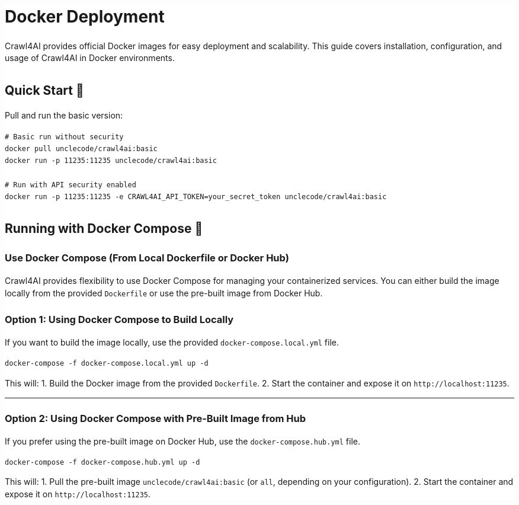 # Docker Deployment

Crawl4AI provides official Docker images for easy deployment and scalability. This guide covers installation, configuration, and usage of Crawl4AI in Docker environments.

## Quick Start 🚀

Pull and run the basic version:

```hljs bash
# Basic run without security
docker pull unclecode/crawl4ai:basic
docker run -p 11235:11235 unclecode/crawl4ai:basic

# Run with API security enabled
docker run -p 11235:11235 -e CRAWL4AI_API_TOKEN=your_secret_token unclecode/crawl4ai:basic

```

## Running with Docker Compose 🐳

### Use Docker Compose (From Local Dockerfile or Docker Hub)

Crawl4AI provides flexibility to use Docker Compose for managing your containerized services. You can either build the image locally from the provided `Dockerfile` or use the pre-built image from Docker Hub.

### **Option 1: Using Docker Compose to Build Locally**

If you want to build the image locally, use the provided `docker-compose.local.yml` file.

```hljs lua
docker-compose -f docker-compose.local.yml up -d

```

This will:
1\. Build the Docker image from the provided `Dockerfile`.
2\. Start the container and expose it on `http://localhost:11235`.

* * *

### **Option 2: Using Docker Compose with Pre-Built Image from Hub**

If you prefer using the pre-built image on Docker Hub, use the `docker-compose.hub.yml` file.

```hljs undefined
docker-compose -f docker-compose.hub.yml up -d

```

This will:
1\. Pull the pre-built image `unclecode/crawl4ai:basic` (or `all`, depending on your configuration).
2\. Start the container and expose it on `http://localhost:11235`.
